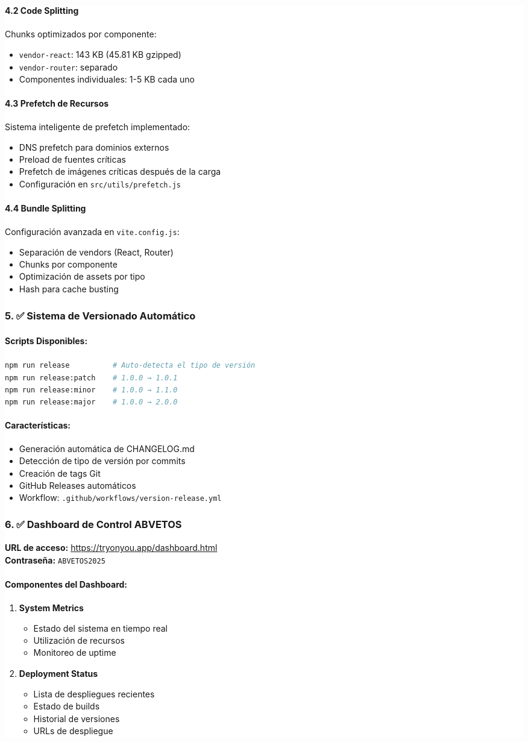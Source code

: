 #### 4.2 Code Splitting
Chunks optimizados por componente:
- `vendor-react`: 143 KB (45.81 KB gzipped)
- `vendor-router`: separado
- Componentes individuales: 1-5 KB cada uno

#### 4.3 Prefetch de Recursos
Sistema inteligente de prefetch implementado:
- DNS prefetch para dominios externos
- Preload de fuentes críticas
- Prefetch de imágenes críticas después de la carga
- Configuración en `src/utils/prefetch.js`

#### 4.4 Bundle Splitting
Configuración avanzada en `vite.config.js`:
- Separación de vendors (React, Router)
- Chunks por componente
- Optimización de assets por tipo
- Hash para cache busting

### 5. ✅ Sistema de Versionado Automático

#### Scripts Disponibles:
```bash
npm run release          # Auto-detecta el tipo de versión
npm run release:patch    # 1.0.0 → 1.0.1
npm run release:minor    # 1.0.0 → 1.1.0
npm run release:major    # 1.0.0 → 2.0.0
```

#### Características:
- Generación automática de CHANGELOG.md
- Detección de tipo de versión por commits
- Creación de tags Git
- GitHub Releases automáticos
- Workflow: `.github/workflows/version-release.yml`

### 6. ✅ Dashboard de Control ABVETOS

**URL de acceso:** https://tryonyou.app/dashboard.html  
**Contraseña:** `ABVETOS2025`

#### Componentes del Dashboard:

1. **System Metrics**
   - Estado del sistema en tiempo real
   - Utilización de recursos
   - Monitoreo de uptime

2. **Deployment Status**
   - Lista de despliegues recientes
   - Estado de builds
   - Historial de versiones
   - URLs de despliegue
